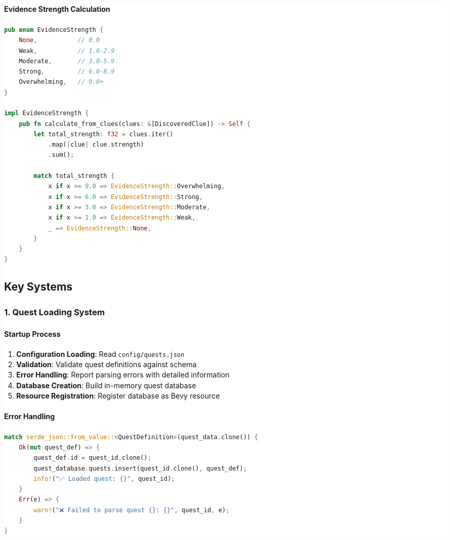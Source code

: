 #### Evidence Strength Calculation
```rust
pub enum EvidenceStrength {
    None,           // 0.0
    Weak,           // 1.0-2.9
    Moderate,       // 3.0-5.9
    Strong,         // 6.0-8.9
    Overwhelming,   // 9.0+
}

impl EvidenceStrength {
    pub fn calculate_from_clues(clues: &[DiscoveredClue]) -> Self {
        let total_strength: f32 = clues.iter()
            .map(|clue| clue.strength)
            .sum();
        
        match total_strength {
            x if x >= 9.0 => EvidenceStrength::Overwhelming,
            x if x >= 6.0 => EvidenceStrength::Strong,
            x if x >= 3.0 => EvidenceStrength::Moderate,
            x if x >= 1.0 => EvidenceStrength::Weak,
            _ => EvidenceStrength::None,
        }
    }
}
```

## Key Systems

### 1. Quest Loading System

#### Startup Process
1. **Configuration Loading**: Read `config/quests.json`
2. **Validation**: Validate quest definitions against schema
3. **Error Handling**: Report parsing errors with detailed information
4. **Database Creation**: Build in-memory quest database
5. **Resource Registration**: Register database as Bevy resource

#### Error Handling
```rust
match serde_json::from_value::<QuestDefinition>(quest_data.clone()) {
    Ok(mut quest_def) => {
        quest_def.id = quest_id.clone();
        quest_database.quests.insert(quest_id.clone(), quest_def);
        info!("✅ Loaded quest: {}", quest_id);
    }
    Err(e) => {
        warn!("❌ Failed to parse quest {}: {}", quest_id, e);
    }
}
```
